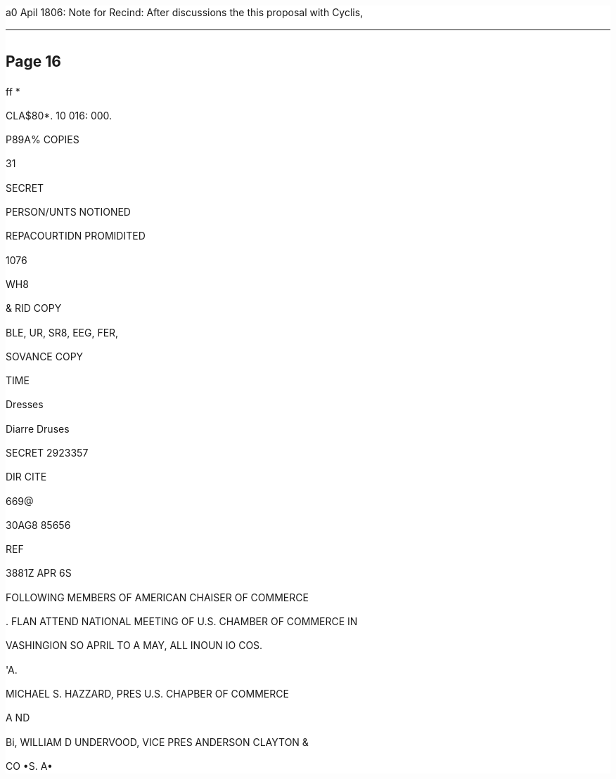 a0 Apil 1806: Note for Recind: After discussions the this proposal with Cyclis,

---

## Page 16

ff *

CLA$80*. 10 016: 000.

P89A% COPIES

31

SECRET

PERSON/UNTS NOTIONED

REPACOURTIDN PROMIDITED

1076

WH8

& RID COPY

BLE, UR, SR8, EEG, FER,

SOVANCE COPY

TIME

Dresses

Diarre Druses

SECRET 2923357

DIR CITE

669@

30AG8 85656

REF

3881Z APR 6S

FOLLOWING MEMBERS OF AMERICAN CHAISER OF COMMERCE

. FLAN ATTEND NATIONAL MEETING OF U.S. CHAMBER OF COMMERCE IN

VASHINGION SO APRIL TO A MAY, ALL INOUN IO COS.

'A.

MICHAEL S. HAZZARD, PRES U.S. CHAPBER OF COMMERCE

A ND

Bi, WILLIAM D UNDERVOOD, VICE PRES ANDERSON CLAYTON &

CO •S. A•
